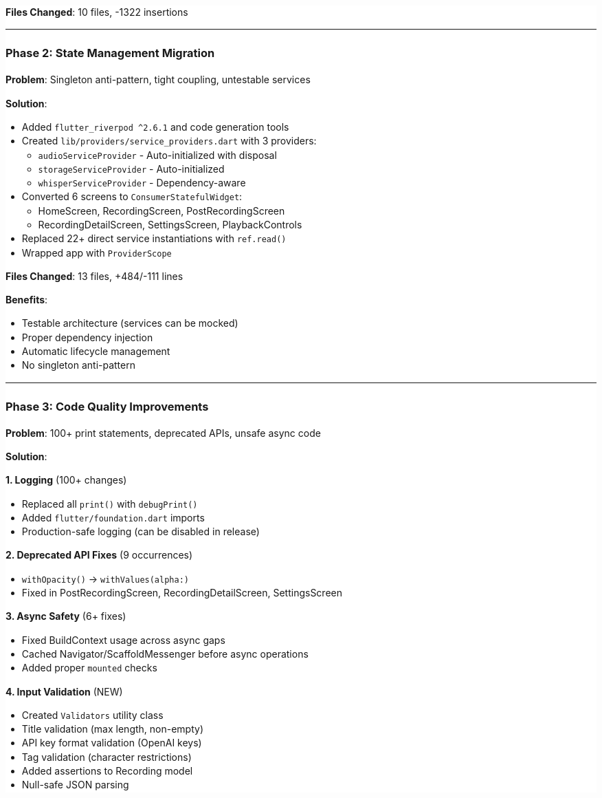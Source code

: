 **Files Changed**: 10 files, -1322 insertions

---

### Phase 2: State Management Migration

**Problem**: Singleton anti-pattern, tight coupling, untestable services

**Solution**:
- Added `flutter_riverpod ^2.6.1` and code generation tools
- Created `lib/providers/service_providers.dart` with 3 providers:
  - `audioServiceProvider` - Auto-initialized with disposal
  - `storageServiceProvider` - Auto-initialized
  - `whisperServiceProvider` - Dependency-aware
- Converted 6 screens to `ConsumerStatefulWidget`:
  - HomeScreen, RecordingScreen, PostRecordingScreen
  - RecordingDetailScreen, SettingsScreen, PlaybackControls
- Replaced 22+ direct service instantiations with `ref.read()`
- Wrapped app with `ProviderScope`

**Files Changed**: 13 files, +484/-111 lines

**Benefits**:
- Testable architecture (services can be mocked)
- Proper dependency injection
- Automatic lifecycle management
- No singleton anti-pattern

---

### Phase 3: Code Quality Improvements

**Problem**: 100+ print statements, deprecated APIs, unsafe async code

**Solution**:

**1. Logging** (100+ changes)
- Replaced all `print()` with `debugPrint()`
- Added `flutter/foundation.dart` imports
- Production-safe logging (can be disabled in release)

**2. Deprecated API Fixes** (9 occurrences)
- `withOpacity()` → `withValues(alpha:)`
- Fixed in PostRecordingScreen, RecordingDetailScreen, SettingsScreen

**3. Async Safety** (6+ fixes)
- Fixed BuildContext usage across async gaps
- Cached Navigator/ScaffoldMessenger before async operations
- Added proper `mounted` checks

**4. Input Validation** (NEW)
- Created `Validators` utility class
- Title validation (max length, non-empty)
- API key format validation (OpenAI keys)
- Tag validation (character restrictions)
- Added assertions to Recording model
- Null-safe JSON parsing
